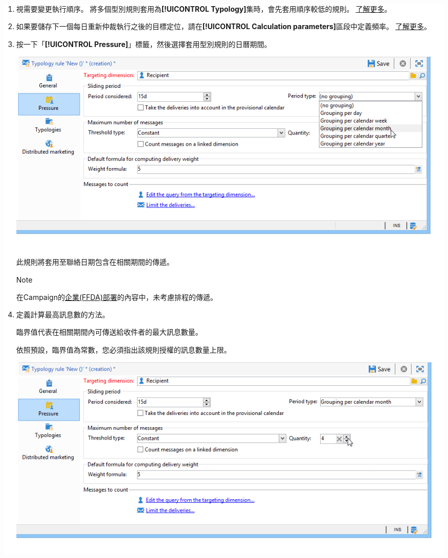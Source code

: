 1. 視需要變更執行順序。 將多個型別規則套用為&#x200B;**[!UICONTROL Typology]**&#x200B;集時，會先套用順序較低的規則。 [了解更多](apply-rules.md#execution-order)。
1. 如果要儲存下一個每日重新仲裁執行之後的目標定位，請在&#x200B;**[!UICONTROL Calculation parameters]**&#x200B;區段中定義頻率。 [了解更多](apply-rules.md#adjust-calculation-frequency)。
1. 按一下「**[!UICONTROL Pressure]**」標籤，然後選擇套用型別規則的日曆期間。

   ![](assets/campaign_opt_create_a_rule_03.png)

   此規則將套用至聯絡日期包含在相關期間的傳遞。

   >[!NOTE]
   >
   >在Campaign的[企業(FFDA)部署](../../v8/architecture/enterprise-deployment.md)的內容中，未考慮排程的傳遞。

1. 定義計算最高訊息數的方法。

   臨界值代表在相關期間內可傳送給收件者的最大訊息數量。

   依照預設，臨界值為常數，您必須指出該規則授權的訊息數量上限。

   ![](assets/campaign_opt_create_a_rule_03b.png)
